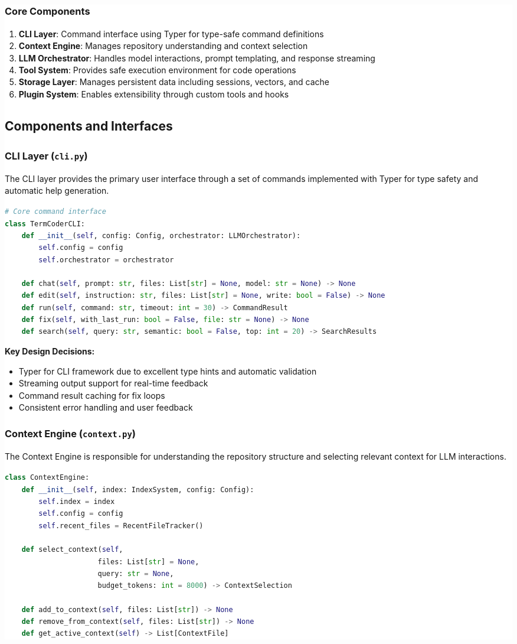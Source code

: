 ### Core Components

1. **CLI Layer**: Command interface using Typer for type-safe command definitions
2. **Context Engine**: Manages repository understanding and context selection
3. **LLM Orchestrator**: Handles model interactions, prompt templating, and response streaming
4. **Tool System**: Provides safe execution environment for code operations
5. **Storage Layer**: Manages persistent data including sessions, vectors, and cache
6. **Plugin System**: Enables extensibility through custom tools and hooks

## Components and Interfaces

### CLI Layer (`cli.py`)

The CLI layer provides the primary user interface through a set of commands implemented with Typer for type safety and automatic help generation.

```python
# Core command interface
class TermCoderCLI:
    def __init__(self, config: Config, orchestrator: LLMOrchestrator):
        self.config = config
        self.orchestrator = orchestrator
    
    def chat(self, prompt: str, files: List[str] = None, model: str = None) -> None
    def edit(self, instruction: str, files: List[str] = None, write: bool = False) -> None
    def run(self, command: str, timeout: int = 30) -> CommandResult
    def fix(self, with_last_run: bool = False, file: str = None) -> None
    def search(self, query: str, semantic: bool = False, top: int = 20) -> SearchResults
```

**Key Design Decisions:**
- Typer for CLI framework due to excellent type hints and automatic validation
- Streaming output support for real-time feedback
- Command result caching for fix loops
- Consistent error handling and user feedback

### Context Engine (`context.py`)

The Context Engine is responsible for understanding the repository structure and selecting relevant context for LLM interactions.

```python
class ContextEngine:
    def __init__(self, index: IndexSystem, config: Config):
        self.index = index
        self.config = config
        self.recent_files = RecentFileTracker()
    
    def select_context(self, 
                      files: List[str] = None,
                      query: str = None, 
                      budget_tokens: int = 8000) -> ContextSelection
    
    def add_to_context(self, files: List[str]) -> None
    def remove_from_context(self, files: List[str]) -> None
    def get_active_context(self) -> List[ContextFile]
```
